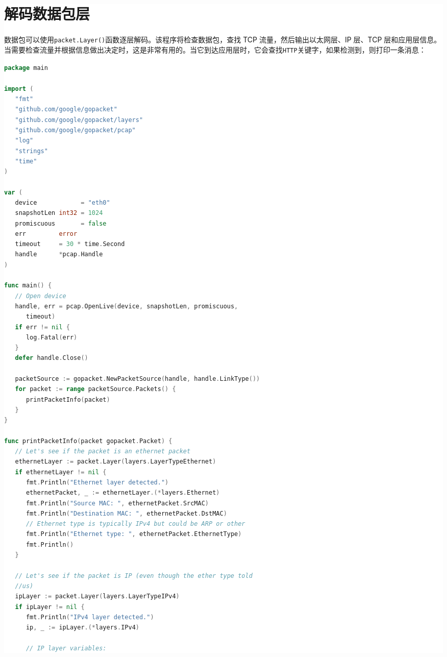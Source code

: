 # 解码数据包层

数据包可以使用`packet.Layer()`函数逐层解码。该程序将检查数据包，查找 TCP 流量，然后输出以太网层、IP 层、TCP 层和应用层信息。当需要检查流量并根据信息做出决定时，这是非常有用的。当它到达应用层时，它会查找`HTTP`关键字，如果检测到，则打印一条消息：

```go
package main

import (
   "fmt"
   "github.com/google/gopacket"
   "github.com/google/gopacket/layers"
   "github.com/google/gopacket/pcap"
   "log"
   "strings"
   "time"
)

var (
   device            = "eth0"
   snapshotLen int32 = 1024
   promiscuous       = false
   err         error
   timeout     = 30 * time.Second
   handle      *pcap.Handle
)

func main() {
   // Open device
   handle, err = pcap.OpenLive(device, snapshotLen, promiscuous, 
      timeout)
   if err != nil {
      log.Fatal(err)
   }
   defer handle.Close()

   packetSource := gopacket.NewPacketSource(handle, handle.LinkType())
   for packet := range packetSource.Packets() {
      printPacketInfo(packet)
   }
}

func printPacketInfo(packet gopacket.Packet) {
   // Let's see if the packet is an ethernet packet
   ethernetLayer := packet.Layer(layers.LayerTypeEthernet)
   if ethernetLayer != nil {
      fmt.Println("Ethernet layer detected.")
      ethernetPacket, _ := ethernetLayer.(*layers.Ethernet)
      fmt.Println("Source MAC: ", ethernetPacket.SrcMAC)
      fmt.Println("Destination MAC: ", ethernetPacket.DstMAC)
      // Ethernet type is typically IPv4 but could be ARP or other
      fmt.Println("Ethernet type: ", ethernetPacket.EthernetType)
      fmt.Println()
   }

   // Let's see if the packet is IP (even though the ether type told 
   //us)
   ipLayer := packet.Layer(layers.LayerTypeIPv4)
   if ipLayer != nil {
      fmt.Println("IPv4 layer detected.")
      ip, _ := ipLayer.(*layers.IPv4)

      // IP layer variables:
```